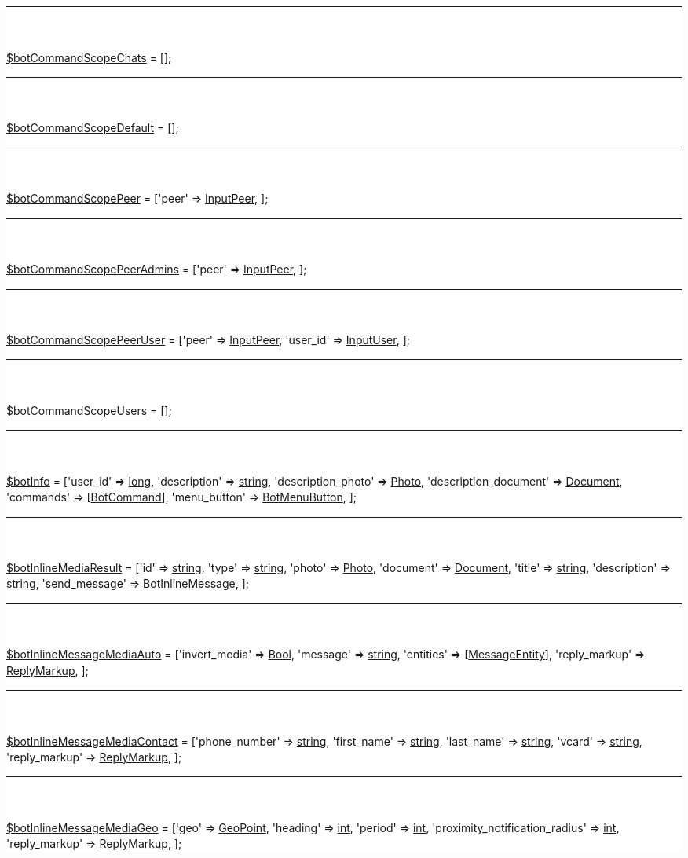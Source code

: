 ***
<br><br>[$botCommandScopeChats](/API_docs/constructors/botCommandScopeChats.html) = \[\];<a name="botCommandScopeChats"></a>  

***
<br><br>[$botCommandScopeDefault](/API_docs/constructors/botCommandScopeDefault.html) = \[\];<a name="botCommandScopeDefault"></a>  

***
<br><br>[$botCommandScopePeer](/API_docs/constructors/botCommandScopePeer.html) = \['peer' => [InputPeer](/API_docs/types/InputPeer.html), \];<a name="botCommandScopePeer"></a>  

***
<br><br>[$botCommandScopePeerAdmins](/API_docs/constructors/botCommandScopePeerAdmins.html) = \['peer' => [InputPeer](/API_docs/types/InputPeer.html), \];<a name="botCommandScopePeerAdmins"></a>  

***
<br><br>[$botCommandScopePeerUser](/API_docs/constructors/botCommandScopePeerUser.html) = \['peer' => [InputPeer](/API_docs/types/InputPeer.html), 'user_id' => [InputUser](/API_docs/types/InputUser.html), \];<a name="botCommandScopePeerUser"></a>  

***
<br><br>[$botCommandScopeUsers](/API_docs/constructors/botCommandScopeUsers.html) = \[\];<a name="botCommandScopeUsers"></a>  

***
<br><br>[$botInfo](/API_docs/constructors/botInfo.html) = \['user_id' => [long](/API_docs/types/long.html), 'description' => [string](/API_docs/types/string.html), 'description_photo' => [Photo](/API_docs/types/Photo.html), 'description_document' => [Document](/API_docs/types/Document.html), 'commands' => \[[BotCommand](/API_docs/types/BotCommand.html)\], 'menu_button' => [BotMenuButton](/API_docs/types/BotMenuButton.html), \];<a name="botInfo"></a>  

***
<br><br>[$botInlineMediaResult](/API_docs/constructors/botInlineMediaResult.html) = \['id' => [string](/API_docs/types/string.html), 'type' => [string](/API_docs/types/string.html), 'photo' => [Photo](/API_docs/types/Photo.html), 'document' => [Document](/API_docs/types/Document.html), 'title' => [string](/API_docs/types/string.html), 'description' => [string](/API_docs/types/string.html), 'send_message' => [BotInlineMessage](/API_docs/types/BotInlineMessage.html), \];<a name="botInlineMediaResult"></a>  

***
<br><br>[$botInlineMessageMediaAuto](/API_docs/constructors/botInlineMessageMediaAuto.html) = \['invert_media' => [Bool](/API_docs/types/Bool.html), 'message' => [string](/API_docs/types/string.html), 'entities' => \[[MessageEntity](/API_docs/types/MessageEntity.html)\], 'reply_markup' => [ReplyMarkup](/API_docs/types/ReplyMarkup.html), \];<a name="botInlineMessageMediaAuto"></a>  

***
<br><br>[$botInlineMessageMediaContact](/API_docs/constructors/botInlineMessageMediaContact.html) = \['phone_number' => [string](/API_docs/types/string.html), 'first_name' => [string](/API_docs/types/string.html), 'last_name' => [string](/API_docs/types/string.html), 'vcard' => [string](/API_docs/types/string.html), 'reply_markup' => [ReplyMarkup](/API_docs/types/ReplyMarkup.html), \];<a name="botInlineMessageMediaContact"></a>  

***
<br><br>[$botInlineMessageMediaGeo](/API_docs/constructors/botInlineMessageMediaGeo.html) = \['geo' => [GeoPoint](/API_docs/types/GeoPoint.html), 'heading' => [int](/API_docs/types/int.html), 'period' => [int](/API_docs/types/int.html), 'proximity_notification_radius' => [int](/API_docs/types/int.html), 'reply_markup' => [ReplyMarkup](/API_docs/types/ReplyMarkup.html), \];<a name="botInlineMessageMediaGeo"></a>  
